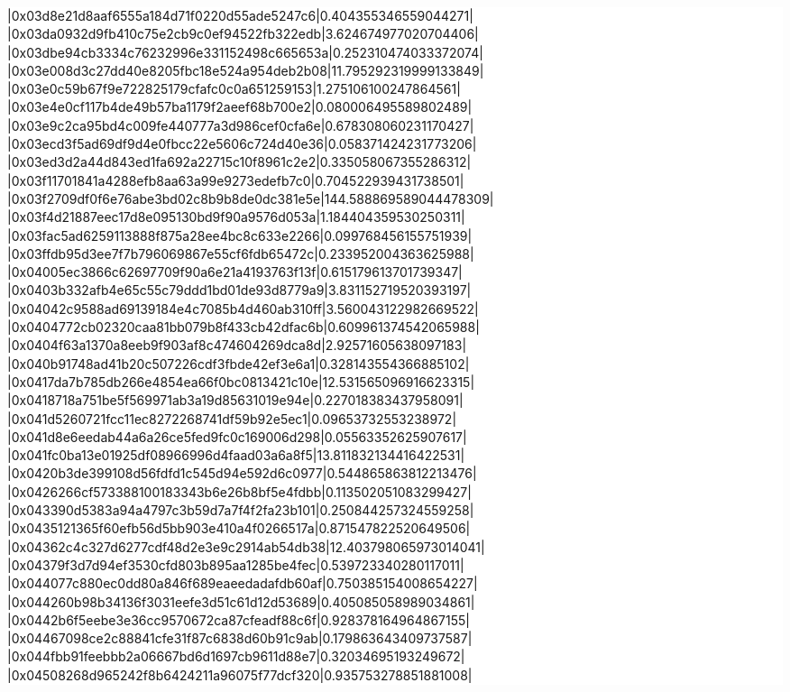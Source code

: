 |0x03d8e21d8aaf6555a184d71f0220d55ade5247c6|0.404355346559044271|
|0x03da0932d9fb410c75e2cb9c0ef94522fb322edb|3.624674977020704406|
|0x03dbe94cb3334c76232996e331152498c665653a|0.252310474033372074|
|0x03e008d3c27dd40e8205fbc18e524a954deb2b08|11.795292319999133849|
|0x03e0c59b67f9e722825179cfafc0c0a651259153|1.275106100247864561|
|0x03e4e0cf117b4de49b57ba1179f2aeef68b700e2|0.080006495589802489|
|0x03e9c2ca95bd4c009fe440777a3d986cef0cfa6e|0.678308060231170427|
|0x03ecd3f5ad69df9d4e0fbcc22e5606c724d40e36|0.058371424231773206|
|0x03ed3d2a44d843ed1fa692a22715c10f8961c2e2|0.335058067355286312|
|0x03f11701841a4288efb8aa63a99e9273edefb7c0|0.704522939431738501|
|0x03f2709df0f6e76abe3bd02c8b9b8de0dc381e5e|144.588869589044478309|
|0x03f4d21887eec17d8e095130bd9f90a9576d053a|1.184404359530250311|
|0x03fac5ad6259113888f875a28ee4bc8c633e2266|0.099768456155751939|
|0x03ffdb95d3ee7f7b796069867e55cf6fdb65472c|0.233952004363625988|
|0x04005ec3866c62697709f90a6e21a4193763f13f|0.615179613701739347|
|0x0403b332afb4e65c55c79ddd1bd01de93d8779a9|3.831152719520393197|
|0x04042c9588ad69139184e4c7085b4d460ab310ff|3.560043122982669522|
|0x0404772cb02320caa81bb079b8f433cb42dfac6b|0.609961374542065988|
|0x0404f63a1370a8eeb9f903af8c474604269dca8d|2.92571605638097183|
|0x040b91748ad41b20c507226cdf3fbde42ef3e6a1|0.328143554366885102|
|0x0417da7b785db266e4854ea66f0bc0813421c10e|12.531565096916623315|
|0x0418718a751be5f569971ab3a19d85631019e94e|0.227018383437958091|
|0x041d5260721fcc11ec8272268741df59b92e5ec1|0.09653732553238972|
|0x041d8e6eedab44a6a26ce5fed9fc0c169006d298|0.05563352625907617|
|0x041fc0ba13e01925df08966996d4faad03a6a8f5|13.811832134416422531|
|0x0420b3de399108d56fdfd1c545d94e592d6c0977|0.544865863812213476|
|0x0426266cf573388100183343b6e26b8bf5e4fdbb|0.113502051083299427|
|0x043390d5383a94a4797c3b59d7a7f4f2fa23b101|0.250844257324559258|
|0x0435121365f60efb56d5bb903e410a4f0266517a|0.871547822520649506|
|0x04362c4c327d6277cdf48d2e3e9c2914ab54db38|12.403798065973014041|
|0x04379f3d7d94ef3530cfd803b895aa1285be4fec|0.539723340280117011|
|0x044077c880ec0dd80a846f689eaeedadafdb60af|0.750385154008654227|
|0x044260b98b34136f3031eefe3d51c61d12d53689|0.405085058989034861|
|0x0442b6f5eebe3e36cc9570672ca87cfeadf88c6f|0.928378164964867155|
|0x04467098ce2c88841cfe31f87c6838d60b91c9ab|0.179863643409737587|
|0x044fbb91feebbb2a06667bd6d1697cb9611d88e7|0.32034695193249672|
|0x04508268d965242f8b6424211a96075f77dcf320|0.935753278851881008|